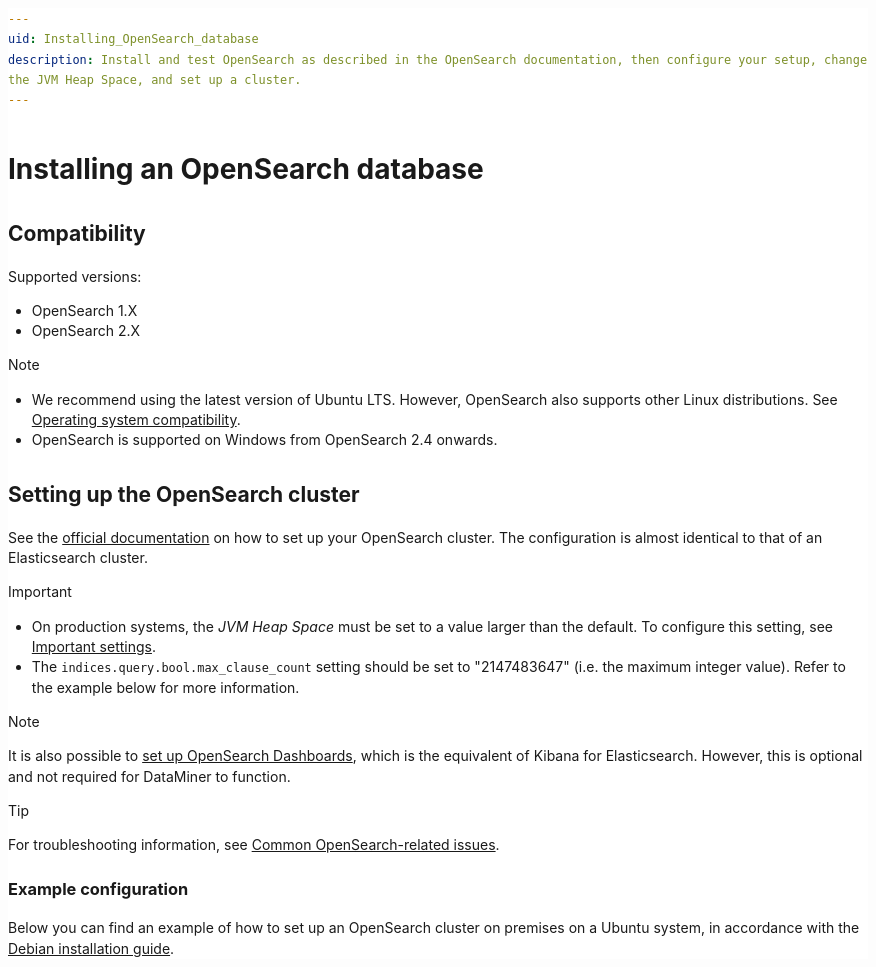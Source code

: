 ```yaml
---
uid: Installing_OpenSearch_database
description: Install and test OpenSearch as described in the OpenSearch documentation, then configure your setup, change the JVM Heap Space, and set up a cluster.
---
```


# Installing an OpenSearch database

## Compatibility

Supported versions:

- OpenSearch 1.X
- OpenSearch 2.X

> [!NOTE]
>
> - We recommend using the latest version of Ubuntu LTS. However, OpenSearch also supports other Linux distributions. See [Operating system compatibility](https://opensearch.org/docs/latest/install-and-configure/install-opensearch/index/#operating-system-compatibility).
> - OpenSearch is supported on Windows from OpenSearch 2.4 onwards.

## Setting up the OpenSearch cluster

See the [official documentation](https://opensearch.org/docs/latest/) on how to set up your OpenSearch cluster. The configuration is almost identical to that of an Elasticsearch cluster.

> [!IMPORTANT]
>
> - On production systems, the *JVM Heap Space* must be set to a value larger than the default. To configure this setting, see [Important settings](https://opensearch.org/docs/latest/install-and-configure/install-opensearch/index/#important-settings).
> - The `indices.query.bool.max_clause_count` setting should be set to "2147483647" (i.e. the maximum integer value). Refer to the example below for more information.

> [!NOTE]
> It is also possible to [set up OpenSearch Dashboards](#setting-up-opensearch-dashboards), which is the equivalent of Kibana for Elasticsearch. However, this is optional and not required for DataMiner to function.

> [!TIP]
> For troubleshooting information, see [Common OpenSearch-related issues](xref:ID_Common_Issues#known-opensearch-related-issues).

### Example configuration

Below you can find an example of how to set up an OpenSearch cluster on premises on a Ubuntu system, in accordance with the [Debian installation guide](https://opensearch.org/docs/latest/install-and-configure/install-opensearch/debian/).
